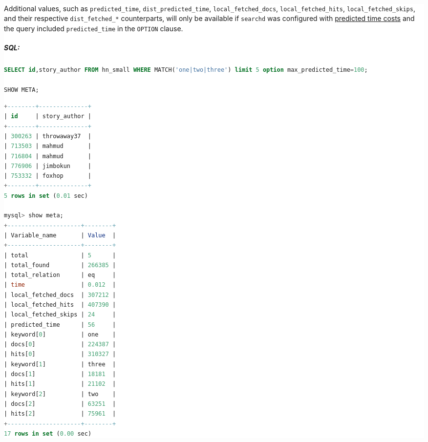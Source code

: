 


Additional values, such as `predicted_time`, `dist_predicted_time`, `local_fetched_docs`, `local_fetched_hits`, `local_fetched_skips`, and their respective `dist_fetched_*` counterparts, will only be available if `searchd` was configured with [predicted time costs](../Server_settings/Searchd.md#predicted_time_costs) and the query included `predicted_time` in the `OPTION` clause.


##### SQL:


```sql
SELECT id,story_author FROM hn_small WHERE MATCH('one|two|three') limit 5 option max_predicted_time=100;

SHOW META;
```



```sql
+--------+--------------+
| id     | story_author |
+--------+--------------+
| 300263 | throwaway37  |
| 713503 | mahmud       |
| 716804 | mahmud       |
| 776906 | jimbokun     |
| 753332 | foxhop       |
+--------+--------------+
5 rows in set (0.01 sec)

mysql> show meta;
+---------------------+--------+
| Variable_name       | Value  |
+---------------------+--------+
| total               | 5      |
| total_found         | 266385 |
| total_relation      | eq     |
| time                | 0.012  |
| local_fetched_docs  | 307212 |
| local_fetched_hits  | 407390 |
| local_fetched_skips | 24     |
| predicted_time      | 56     |
| keyword[0]          | one    |
| docs[0]             | 224387 |
| hits[0]             | 310327 |
| keyword[1]          | three  |
| docs[1]             | 18181  |
| hits[1]             | 21102  |
| keyword[2]          | two    |
| docs[2]             | 63251  |
| hits[2]             | 75961  |
+---------------------+--------+
17 rows in set (0.00 sec)
```
